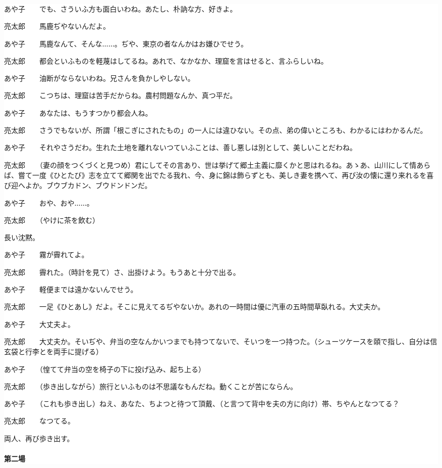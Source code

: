 あや子　　でも、さういふ方も面白いわね。あたし、朴訥な方、好きよ。

亮太郎　　馬鹿ぢやないんだよ。

あや子　　馬鹿なんて、そんな……。ぢや、東京の者なんかはお嫌ひでせう。

亮太郎　　都会といふものを軽蔑はしてるね。あれで、なかなか、理窟を言はせると、言ふらしいね。

あや子　　油断がならないわね。兄さんを負かしやしない。

亮太郎　　こつちは、理窟は苦手だからね。農村問題なんか、真つ平だ。

あや子　　あなたは、もうすつかり都会人ね。

亮太郎　　さうでもないが、所謂「根こぎにされたもの」の一人には違ひない。その点、弟の偉いところも、わかるにはわかるんだ。

あや子　　それやさうだわ。生れた土地を離れないつていふことは、善し悪しは別として、美しいことだわね。

亮太郎　　（妻の顔をつくづくと見つめ）君にしてその言あり、世は挙げて郷土主義に靡くかと思はれるね。あゝあ、山川にして情あらば、嘗て一度《ひとたび》志を立てて郷関を出でたる我れ、今、身に錦は飾らずとも、美しき妻を携へて、再び汝の懐に還り来れるを喜び迎へよか。ブウブカドン、ブウドンドンだ。

あや子　　おや、おや……。

亮太郎　　（やけに茶を飲む）




長い沈黙。





あや子　　霧が霽れてよ。

亮太郎　　霽れた。（時計を見て）さ、出掛けよう。もうあと十分で出る。

あや子　　軽便までは遠かないんでせう。

亮太郎　　一足《ひとあし》だよ。そこに見えてるぢやないか。あれの一時間は優に汽車の五時間草臥れる。大丈夫か。

あや子　　大丈夫よ。

亮太郎　　大丈夫か。そいぢや、弁当の空なんかいつまでも持つてないで、そいつを一つ持つた。（シューツケースを頤で指し、自分は信玄袋と行李とを両手に提げる）

あや子　　（惶てて弁当の空を椅子の下に投げ込み、起ち上る）

亮太郎　　（歩き出しながら）旅行といふものは不思議なもんだね。動くことが苦にならん。

あや子　　（これも歩き出し）ねえ、あなた、ちよつと待つて頂戴、（と言つて背中を夫の方に向け）帯、ちやんとなつてる？

亮太郎　　なつてる。




両人、再び歩き出す。







#### 第二場



